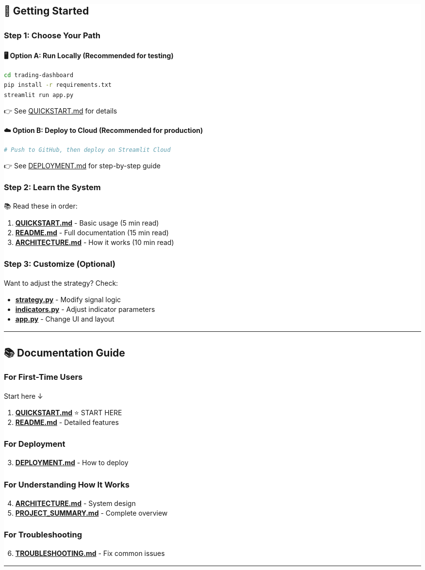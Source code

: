 
## 🏃 Getting Started

### Step 1: Choose Your Path

#### 🖥️ **Option A: Run Locally** (Recommended for testing)
```bash
cd trading-dashboard
pip install -r requirements.txt
streamlit run app.py
```
👉 See [QUICKSTART.md](QUICKSTART.md) for details

#### ☁️ **Option B: Deploy to Cloud** (Recommended for production)
```bash
# Push to GitHub, then deploy on Streamlit Cloud
```
👉 See [DEPLOYMENT.md](DEPLOYMENT.md) for step-by-step guide

### Step 2: Learn the System

📚 Read these in order:
1. **[QUICKSTART.md](QUICKSTART.md)** - Basic usage (5 min read)
2. **[README.md](README.md)** - Full documentation (15 min read)
3. **[ARCHITECTURE.md](ARCHITECTURE.md)** - How it works (10 min read)

### Step 3: Customize (Optional)

Want to adjust the strategy? Check:
- **[strategy.py](strategy.py)** - Modify signal logic
- **[indicators.py](indicators.py)** - Adjust indicator parameters
- **[app.py](app.py)** - Change UI and layout

---

## 📚 Documentation Guide

### For First-Time Users
Start here ↓
1. **[QUICKSTART.md](QUICKSTART.md)** ⭐ START HERE
2. **[README.md](README.md)** - Detailed features

### For Deployment
3. **[DEPLOYMENT.md](DEPLOYMENT.md)** - How to deploy

### For Understanding How It Works
4. **[ARCHITECTURE.md](ARCHITECTURE.md)** - System design
5. **[PROJECT_SUMMARY.md](PROJECT_SUMMARY.md)** - Complete overview

### For Troubleshooting
6. **[TROUBLESHOOTING.md](TROUBLESHOOTING.md)** - Fix common issues

---